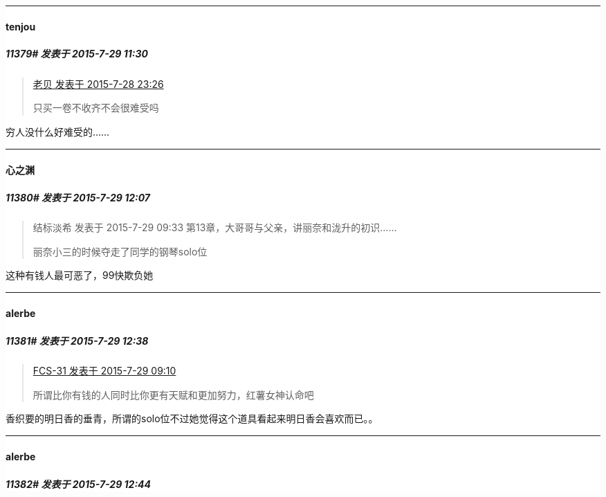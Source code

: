 



-----

####  tenjou  
##### 11379#       发表于 2015-7-29 11:30



<blockquote><a href="httphttps://bbs.saraba1st.com/2b/forum.php?mod=redirect&amp;goto=findpost&amp;pid=29685619&amp;ptid=1085129" target="_blank">老贝 发表于 2015-7-28 23:26</a>

只买一卷不收齐不会很难受吗</blockquote>
穷人没什么好难受的……








-----

####  心之渊  
##### 11380#       发表于 2015-7-29 12:07



<blockquote>结标淡希 发表于 2015-7-29 09:33
第13章，大哥哥与父亲，讲丽奈和泷升的初识……


丽奈小三的时候夺走了同学的钢琴solo位
</blockquote>
这种有钱人最可恶了，99快欺负她







-----

####  alerbe  
##### 11381#       发表于 2015-7-29 12:38



<blockquote><a href="httphttps://bbs.saraba1st.com/2b/forum.php?mod=redirect&amp;goto=findpost&amp;pid=29688066&amp;ptid=1085129" target="_blank">FCS-31 发表于 2015-7-29 09:10</a>

所谓比你有钱的人同时比你更有天赋和更加努力，红薯女神认命吧</blockquote>
香织要的明日香的垂青，所谓的solo位不过她觉得这个道具看起来明日香会喜欢而已。。







-----

####  alerbe  
##### 11382#       发表于 2015-7-29 12:44
